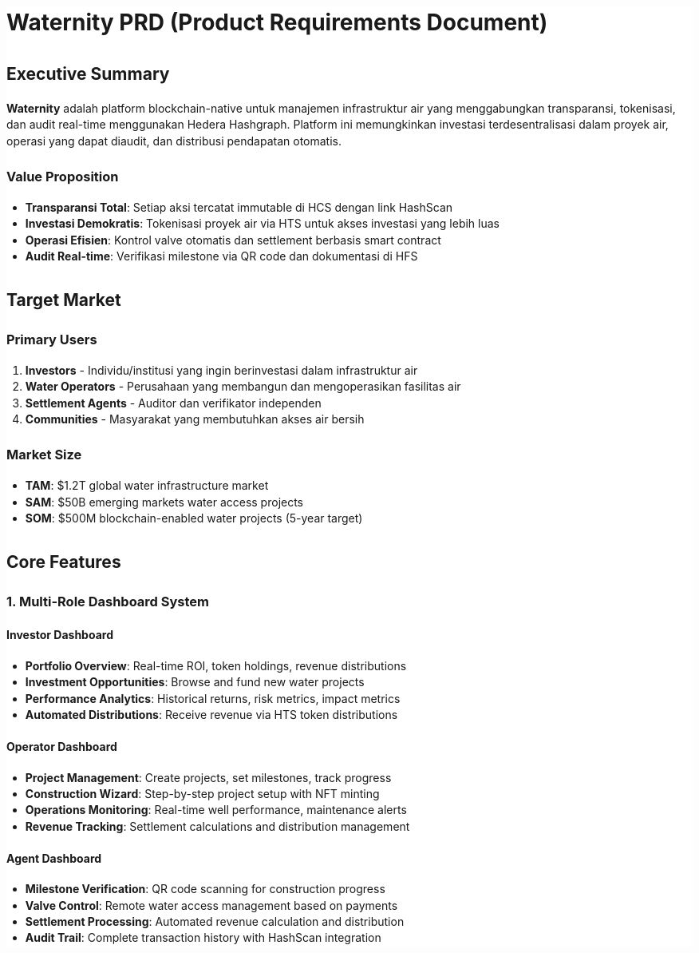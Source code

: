 # Waternity PRD (Product Requirements Document)

## Executive Summary

**Waternity** adalah platform blockchain-native untuk manajemen infrastruktur air yang menggabungkan transparansi, tokenisasi, dan audit real-time menggunakan Hedera Hashgraph. Platform ini memungkinkan investasi terdesentralisasi dalam proyek air, operasi yang dapat diaudit, dan distribusi pendapatan otomatis.

### Value Proposition
- **Transparansi Total**: Setiap aksi tercatat immutable di HCS dengan link HashScan
- **Investasi Demokratis**: Tokenisasi proyek air via HTS untuk akses investasi yang lebih luas
- **Operasi Efisien**: Kontrol valve otomatis dan settlement berbasis smart contract
- **Audit Real-time**: Verifikasi milestone via QR code dan dokumentasi di HFS

## Target Market

### Primary Users
1. **Investors** - Individu/institusi yang ingin berinvestasi dalam infrastruktur air
2. **Water Operators** - Perusahaan yang membangun dan mengoperasikan fasilitas air
3. **Settlement Agents** - Auditor dan verifikator independen
4. **Communities** - Masyarakat yang membutuhkan akses air bersih

### Market Size
- **TAM**: $1.2T global water infrastructure market
- **SAM**: $50B emerging markets water access projects
- **SOM**: $500M blockchain-enabled water projects (5-year target)

## Core Features

### 1. Multi-Role Dashboard System

#### Investor Dashboard
- **Portfolio Overview**: Real-time ROI, token holdings, revenue distributions
- **Investment Opportunities**: Browse and fund new water projects
- **Performance Analytics**: Historical returns, risk metrics, impact metrics
- **Automated Distributions**: Receive revenue via HTS token distributions

#### Operator Dashboard
- **Project Management**: Create projects, set milestones, track progress
- **Construction Wizard**: Step-by-step project setup with NFT minting
- **Operations Monitoring**: Real-time well performance, maintenance alerts
- **Revenue Tracking**: Settlement calculations and distribution management

#### Agent Dashboard
- **Milestone Verification**: QR code scanning for construction progress
- **Valve Control**: Remote water access management based on payments
- **Settlement Processing**: Automated revenue calculation and distribution
- **Audit Trail**: Complete transaction history with HashScan integration
